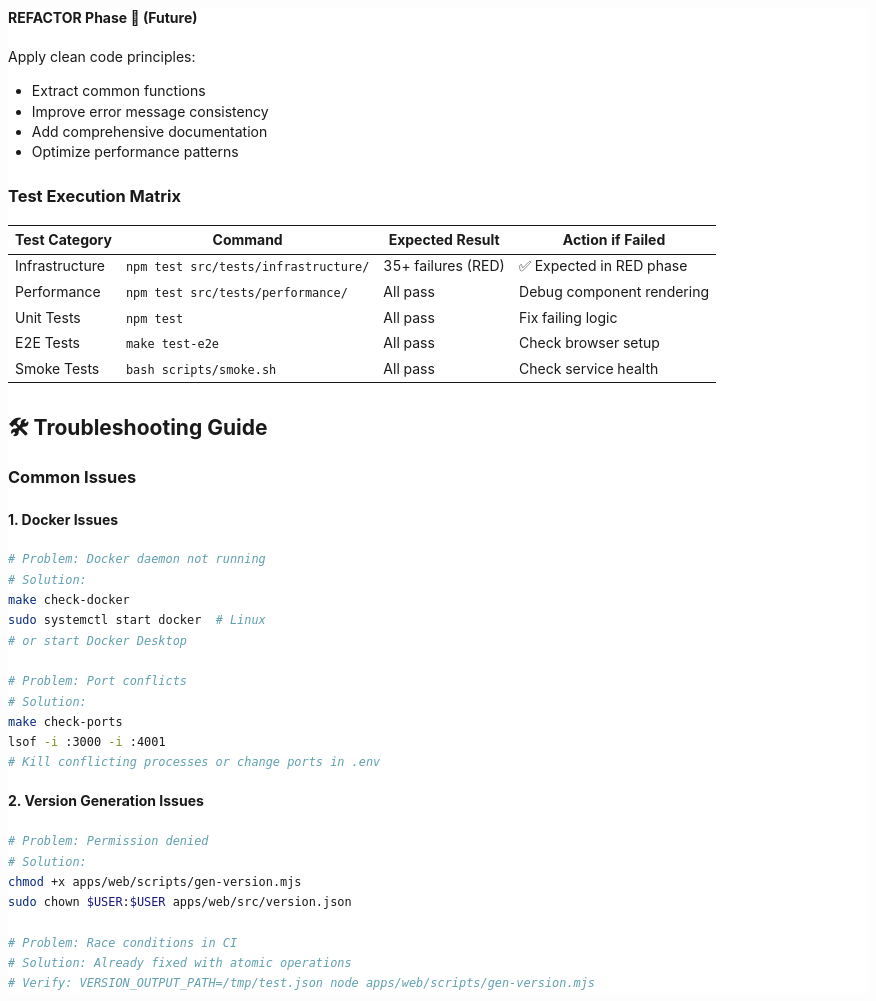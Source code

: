 #### REFACTOR Phase 🔄 (Future)
Apply clean code principles:
- Extract common functions
- Improve error message consistency
- Add comprehensive documentation
- Optimize performance patterns

### Test Execution Matrix

| Test Category | Command | Expected Result | Action if Failed |
|---------------|---------|-----------------|------------------|
| Infrastructure | `npm test src/tests/infrastructure/` | 35+ failures (RED) | ✅ Expected in RED phase |
| Performance | `npm test src/tests/performance/` | All pass | Debug component rendering |
| Unit Tests | `npm test` | All pass | Fix failing logic |
| E2E Tests | `make test-e2e` | All pass | Check browser setup |
| Smoke Tests | `bash scripts/smoke.sh` | All pass | Check service health |

## 🛠 Troubleshooting Guide

### Common Issues

#### 1. Docker Issues
```bash
# Problem: Docker daemon not running
# Solution:
make check-docker
sudo systemctl start docker  # Linux
# or start Docker Desktop

# Problem: Port conflicts
# Solution:
make check-ports
lsof -i :3000 -i :4001
# Kill conflicting processes or change ports in .env
```

#### 2. Version Generation Issues
```bash
# Problem: Permission denied
# Solution:
chmod +x apps/web/scripts/gen-version.mjs
sudo chown $USER:$USER apps/web/src/version.json

# Problem: Race conditions in CI
# Solution: Already fixed with atomic operations
# Verify: VERSION_OUTPUT_PATH=/tmp/test.json node apps/web/scripts/gen-version.mjs
```
